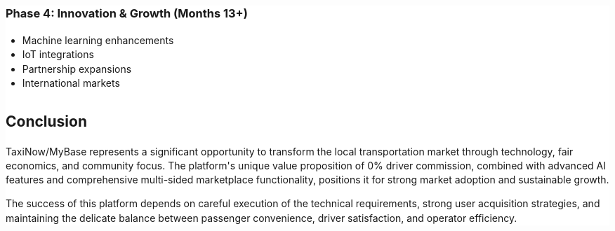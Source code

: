### Phase 4: Innovation & Growth (Months 13+)
- Machine learning enhancements
- IoT integrations
- Partnership expansions
- International markets

## Conclusion

TaxiNow/MyBase represents a significant opportunity to transform the local transportation market through technology, fair economics, and community focus. The platform's unique value proposition of 0% driver commission, combined with advanced AI features and comprehensive multi-sided marketplace functionality, positions it for strong market adoption and sustainable growth.

The success of this platform depends on careful execution of the technical requirements, strong user acquisition strategies, and maintaining the delicate balance between passenger convenience, driver satisfaction, and operator efficiency.